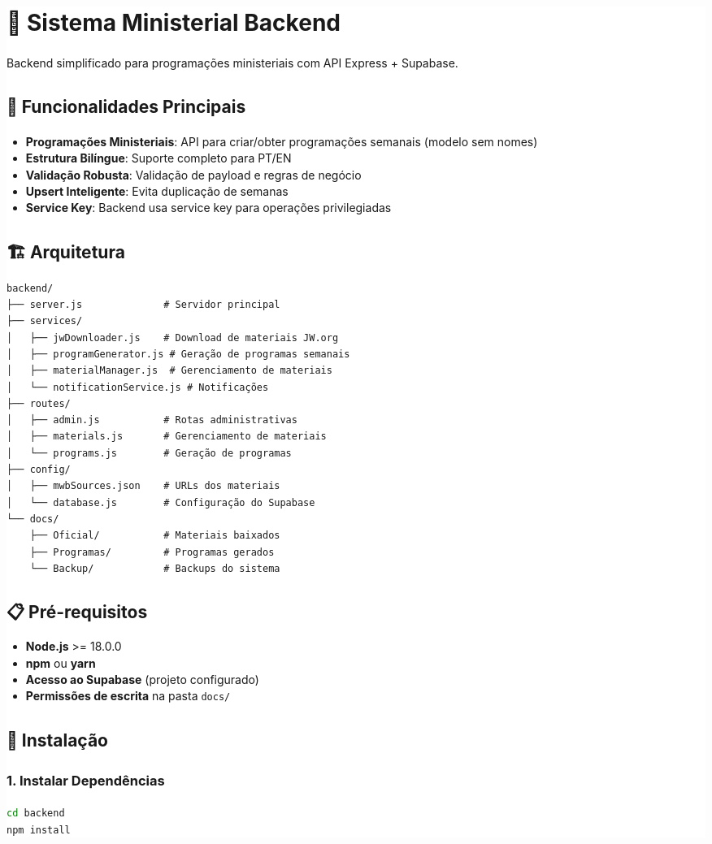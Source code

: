 # 🎯 Sistema Ministerial Backend

Backend simplificado para programações ministeriais com API Express + Supabase.

## 🚀 Funcionalidades Principais

- **Programações Ministeriais**: API para criar/obter programações semanais (modelo sem nomes)
- **Estrutura Bilíngue**: Suporte completo para PT/EN
- **Validação Robusta**: Validação de payload e regras de negócio
- **Upsert Inteligente**: Evita duplicação de semanas
- **Service Key**: Backend usa service key para operações privilegiadas

## 🏗️ Arquitetura

```
backend/
├── server.js              # Servidor principal
├── services/
│   ├── jwDownloader.js    # Download de materiais JW.org
│   ├── programGenerator.js # Geração de programas semanais
│   ├── materialManager.js  # Gerenciamento de materiais
│   └── notificationService.js # Notificações
├── routes/
│   ├── admin.js           # Rotas administrativas
│   ├── materials.js       # Gerenciamento de materiais
│   └── programs.js        # Geração de programas
├── config/
│   ├── mwbSources.json    # URLs dos materiais
│   └── database.js        # Configuração do Supabase
└── docs/
    ├── Oficial/           # Materiais baixados
    ├── Programas/         # Programas gerados
    └── Backup/            # Backups do sistema
```

## 📋 Pré-requisitos

- **Node.js** >= 18.0.0
- **npm** ou **yarn**
- **Acesso ao Supabase** (projeto configurado)
- **Permissões de escrita** na pasta `docs/`

## 🚀 Instalação

### 1. **Instalar Dependências**
```bash
cd backend
npm install
```
